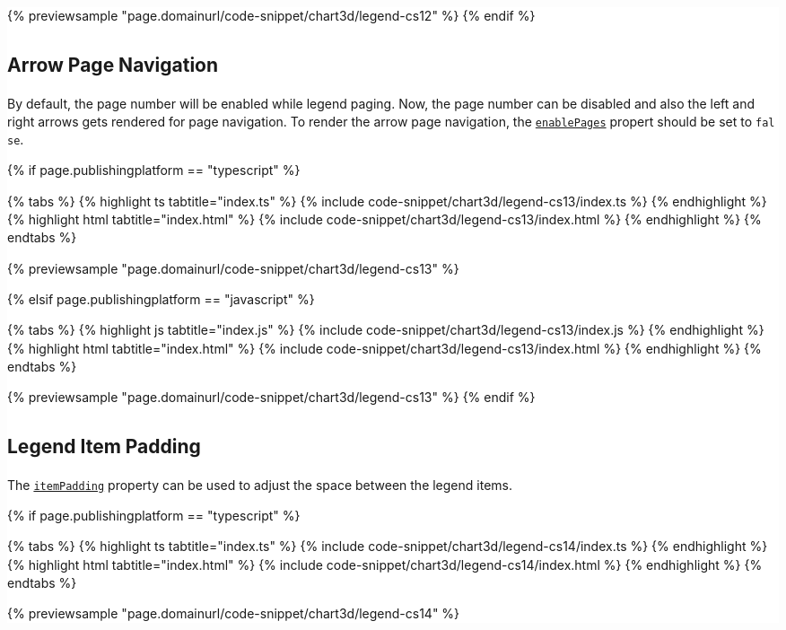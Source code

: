 {% previewsample "page.domainurl/code-snippet/chart3d/legend-cs12" %}
{% endif %}

## Arrow Page Navigation

By default, the page number will be enabled while legend paging. Now, the page number can be disabled and also the left and right arrows gets rendered for page navigation. To render the arrow page navigation, the [`enablePages`](../api/chart3d/legendSettings/#enablepages) propert should be set to `false`.

{% if page.publishingplatform == "typescript" %}

 {% tabs %}
{% highlight ts tabtitle="index.ts" %}
{% include code-snippet/chart3d/legend-cs13/index.ts %}
{% endhighlight %}
{% highlight html tabtitle="index.html" %}
{% include code-snippet/chart3d/legend-cs13/index.html %}
{% endhighlight %}
{% endtabs %}
        
{% previewsample "page.domainurl/code-snippet/chart3d/legend-cs13" %}

{% elsif page.publishingplatform == "javascript" %}

{% tabs %}
{% highlight js tabtitle="index.js" %}
{% include code-snippet/chart3d/legend-cs13/index.js %}
{% endhighlight %}
{% highlight html tabtitle="index.html" %}
{% include code-snippet/chart3d/legend-cs13/index.html %}
{% endhighlight %}
{% endtabs %}

{% previewsample "page.domainurl/code-snippet/chart3d/legend-cs13" %}
{% endif %}

## Legend Item Padding

The [`itemPadding`](../api/chart3d/legendSettings/#itempadding) property can be used to adjust the space between the legend items.

{% if page.publishingplatform == "typescript" %}

{% tabs %}
{% highlight ts tabtitle="index.ts" %}
{% include code-snippet/chart3d/legend-cs14/index.ts %}
{% endhighlight %}
{% highlight html tabtitle="index.html" %}
{% include code-snippet/chart3d/legend-cs14/index.html %}
{% endhighlight %}
{% endtabs %}
        
{% previewsample "page.domainurl/code-snippet/chart3d/legend-cs14" %}
